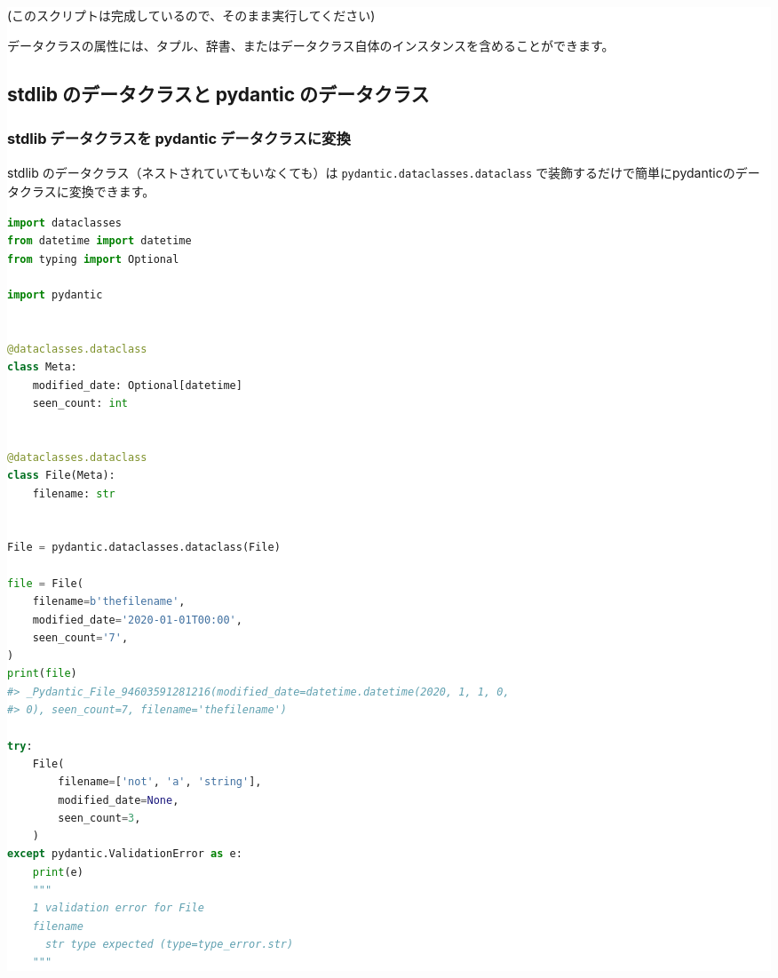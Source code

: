 (このスクリプトは完成しているので、そのまま実行してください)

データクラスの属性には、タプル、辞書、またはデータクラス自体のインスタンスを含めることができます。

## stdlib のデータクラスと pydantic のデータクラス

### stdlib データクラスを pydantic データクラスに変換

stdlib のデータクラス（ネストされていてもいなくても）は `pydantic.dataclasses.dataclass` で装飾するだけで簡単にpydanticのデータクラスに変換できます。

```python
import dataclasses
from datetime import datetime
from typing import Optional

import pydantic


@dataclasses.dataclass
class Meta:
    modified_date: Optional[datetime]
    seen_count: int


@dataclasses.dataclass
class File(Meta):
    filename: str


File = pydantic.dataclasses.dataclass(File)

file = File(
    filename=b'thefilename',
    modified_date='2020-01-01T00:00',
    seen_count='7',
)
print(file)
#> _Pydantic_File_94603591281216(modified_date=datetime.datetime(2020, 1, 1, 0,
#> 0), seen_count=7, filename='thefilename')

try:
    File(
        filename=['not', 'a', 'string'],
        modified_date=None,
        seen_count=3,
    )
except pydantic.ValidationError as e:
    print(e)
    """
    1 validation error for File
    filename
      str type expected (type=type_error.str)
    """
```
